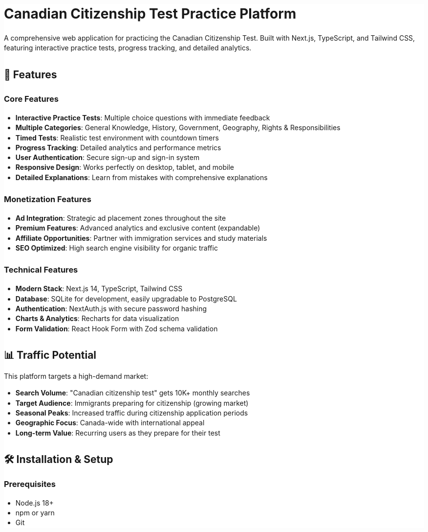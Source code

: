 # Canadian Citizenship Test Practice Platform

A comprehensive web application for practicing the Canadian Citizenship Test. Built with Next.js, TypeScript, and Tailwind CSS, featuring interactive practice tests, progress tracking, and detailed analytics.

## 🚀 Features

### Core Features
- **Interactive Practice Tests**: Multiple choice questions with immediate feedback
- **Multiple Categories**: General Knowledge, History, Government, Geography, Rights & Responsibilities
- **Timed Tests**: Realistic test environment with countdown timers
- **Progress Tracking**: Detailed analytics and performance metrics
- **User Authentication**: Secure sign-up and sign-in system
- **Responsive Design**: Works perfectly on desktop, tablet, and mobile
- **Detailed Explanations**: Learn from mistakes with comprehensive explanations

### Monetization Features
- **Ad Integration**: Strategic ad placement zones throughout the site
- **Premium Features**: Advanced analytics and exclusive content (expandable)
- **Affiliate Opportunities**: Partner with immigration services and study materials
- **SEO Optimized**: High search engine visibility for organic traffic

### Technical Features
- **Modern Stack**: Next.js 14, TypeScript, Tailwind CSS
- **Database**: SQLite for development, easily upgradable to PostgreSQL
- **Authentication**: NextAuth.js with secure password hashing
- **Charts & Analytics**: Recharts for data visualization
- **Form Validation**: React Hook Form with Zod schema validation

## 📊 Traffic Potential

This platform targets a high-demand market:

- **Search Volume**: "Canadian citizenship test" gets 10K+ monthly searches
- **Target Audience**: Immigrants preparing for citizenship (growing market)
- **Seasonal Peaks**: Increased traffic during citizenship application periods
- **Geographic Focus**: Canada-wide with international appeal
- **Long-term Value**: Recurring users as they prepare for their test

## 🛠️ Installation & Setup

### Prerequisites
- Node.js 18+ 
- npm or yarn
- Git
